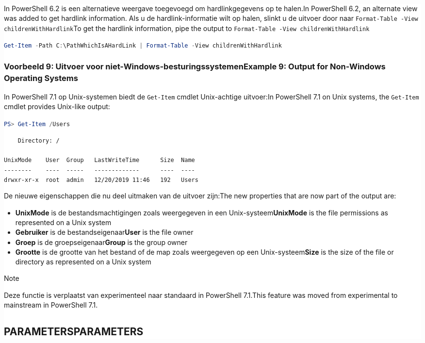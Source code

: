 <span data-ttu-id="38b8a-137">In PowerShell 6.2 is een alternatieve weergave toegevoegd om hardlinkgegevens op te halen.</span><span class="sxs-lookup"><span data-stu-id="38b8a-137">In PowerShell 6.2, an alternate view was added to get hardlink information.</span></span> <span data-ttu-id="38b8a-138">Als u de hardlink-informatie wilt op halen, slinkt u de uitvoer door naar `Format-Table -View childrenWithHardlink`</span><span class="sxs-lookup"><span data-stu-id="38b8a-138">To get the hardlink information, pipe the output to `Format-Table -View childrenWithHardlink`</span></span>

```powershell
Get-Item -Path C:\PathWhichIsAHardLink | Format-Table -View childrenWithHardlink
```

### <span data-ttu-id="38b8a-139">Voorbeeld 9: Uitvoer voor niet-Windows-besturingssystemen</span><span class="sxs-lookup"><span data-stu-id="38b8a-139">Example 9: Output for Non-Windows Operating Systems</span></span>

<span data-ttu-id="38b8a-140">In PowerShell 7.1 op Unix-systemen biedt de `Get-Item` cmdlet Unix-achtige uitvoer:</span><span class="sxs-lookup"><span data-stu-id="38b8a-140">In PowerShell 7.1 on Unix systems, the `Get-Item` cmdlet provides Unix-like output:</span></span>

```powershell
PS> Get-Item /Users
```

```Output
    Directory: /

UnixMode    User  Group   LastWriteTime      Size  Name
--------    ----  -----   -------------      ----  ----
drwxr-xr-x  root  admin   12/20/2019 11:46   192   Users
```

<span data-ttu-id="38b8a-141">De nieuwe eigenschappen die nu deel uitmaken van de uitvoer zijn:</span><span class="sxs-lookup"><span data-stu-id="38b8a-141">The new properties that are now part of the output are:</span></span>

- <span data-ttu-id="38b8a-142">**UnixMode** is de bestandsmachtigingen zoals weergegeven in een Unix-systeem</span><span class="sxs-lookup"><span data-stu-id="38b8a-142">**UnixMode** is the file permissions as represented on a Unix system</span></span>
- <span data-ttu-id="38b8a-143">**Gebruiker** is de bestandseigenaar</span><span class="sxs-lookup"><span data-stu-id="38b8a-143">**User** is the file owner</span></span>
- <span data-ttu-id="38b8a-144">**Groep** is de groepseigenaar</span><span class="sxs-lookup"><span data-stu-id="38b8a-144">**Group** is the group owner</span></span>
- <span data-ttu-id="38b8a-145">**Grootte** is de grootte van het bestand of de map zoals weergegeven op een Unix-systeem</span><span class="sxs-lookup"><span data-stu-id="38b8a-145">**Size** is the size of the file or directory as represented on a Unix system</span></span>

> [!NOTE]
> <span data-ttu-id="38b8a-146">Deze functie is verplaatst van experimenteel naar standaard in PowerShell 7.1.</span><span class="sxs-lookup"><span data-stu-id="38b8a-146">This feature was moved from experimental to mainstream in PowerShell 7.1.</span></span>

## <span data-ttu-id="38b8a-147">PARAMETERS</span><span class="sxs-lookup"><span data-stu-id="38b8a-147">PARAMETERS</span></span>
